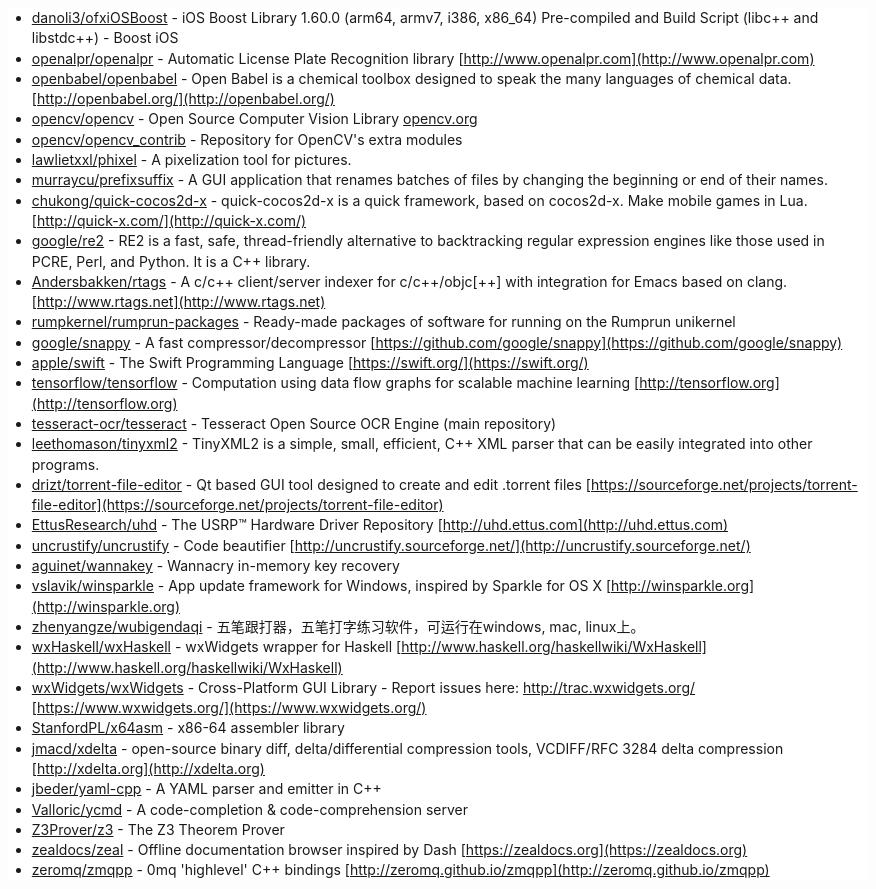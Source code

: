 * [danoli3/ofxiOSBoost](https://github.com/danoli3/ofxiOSBoost) - iOS Boost Library 1.60.0 (arm64, armv7, i386, x86_64) Pre-compiled and Build Script (libc++ and libstdc++) - Boost iOS []()
* [openalpr/openalpr](https://github.com/openalpr/openalpr) - Automatic License Plate Recognition library [http://www.openalpr.com](http://www.openalpr.com)
* [openbabel/openbabel](https://github.com/openbabel/openbabel) - Open Babel is a chemical toolbox designed to speak the many languages of chemical data. [http://openbabel.org/](http://openbabel.org/)
* [opencv/opencv](https://github.com/opencv/opencv) - Open Source Computer Vision Library [opencv.org](opencv.org)
* [opencv/opencv_contrib](https://github.com/opencv/opencv_contrib) - Repository for OpenCV's extra modules []()
* [lawlietxxl/phixel](https://github.com/lawlietxxl/phixel) - A pixelization tool for pictures. []()
* [murraycu/prefixsuffix](https://github.com/murraycu/prefixsuffix) - A GUI application that renames batches of files by changing the beginning or end of their names. []()
* [chukong/quick-cocos2d-x](https://github.com/chukong/quick-cocos2d-x) - quick-cocos2d-x is a quick framework, based on cocos2d-x. Make mobile games in Lua. [http://quick-x.com/](http://quick-x.com/)
* [google/re2](https://github.com/google/re2) - RE2 is a fast, safe, thread-friendly alternative to backtracking regular expression engines like those used in PCRE, Perl, and Python. It is a C++ library. []()
* [Andersbakken/rtags](https://github.com/Andersbakken/rtags) - A c/c++ client/server indexer for c/c++/objc[++] with integration for Emacs based on clang. [http://www.rtags.net](http://www.rtags.net)
* [rumpkernel/rumprun-packages](https://github.com/rumpkernel/rumprun-packages) - Ready-made packages of software for running on the Rumprun unikernel []()
* [google/snappy](https://github.com/google/snappy) - A fast compressor/decompressor [https://github.com/google/snappy](https://github.com/google/snappy)
* [apple/swift](https://github.com/apple/swift) - The Swift Programming Language [https://swift.org/](https://swift.org/)
* [tensorflow/tensorflow](https://github.com/tensorflow/tensorflow) - Computation using data flow graphs for scalable machine learning [http://tensorflow.org](http://tensorflow.org)
* [tesseract-ocr/tesseract](https://github.com/tesseract-ocr/tesseract) - Tesseract Open Source OCR Engine (main repository) []()
* [leethomason/tinyxml2](https://github.com/leethomason/tinyxml2) - TinyXML2 is a simple, small, efficient, C++ XML parser that can be easily integrated into other programs. []()
* [drizt/torrent-file-editor](https://github.com/drizt/torrent-file-editor) - Qt based GUI tool designed to create and edit .torrent files [https://sourceforge.net/projects/torrent-file-editor](https://sourceforge.net/projects/torrent-file-editor)
* [EttusResearch/uhd](https://github.com/EttusResearch/uhd) - The USRP™ Hardware Driver Repository [http://uhd.ettus.com](http://uhd.ettus.com)
* [uncrustify/uncrustify](https://github.com/uncrustify/uncrustify) - Code beautifier [http://uncrustify.sourceforge.net/](http://uncrustify.sourceforge.net/)
* [aguinet/wannakey](https://github.com/aguinet/wannakey) - Wannacry in-memory key recovery []()
* [vslavik/winsparkle](https://github.com/vslavik/winsparkle) - App update framework for Windows, inspired by Sparkle for OS X [http://winsparkle.org](http://winsparkle.org)
* [zhenyangze/wubigendaqi](https://github.com/zhenyangze/wubigendaqi) - 五笔跟打器，五笔打字练习软件，可运行在windows, mac, linux上。 []()
* [wxHaskell/wxHaskell](https://github.com/wxHaskell/wxHaskell) - wxWidgets wrapper for Haskell [http://www.haskell.org/haskellwiki/WxHaskell](http://www.haskell.org/haskellwiki/WxHaskell)
* [wxWidgets/wxWidgets](https://github.com/wxWidgets/wxWidgets) - Cross-Platform GUI Library - Report issues here: http://trac.wxwidgets.org/ [https://www.wxwidgets.org/](https://www.wxwidgets.org/)
* [StanfordPL/x64asm](https://github.com/StanfordPL/x64asm) - x86-64 assembler library []()
* [jmacd/xdelta](https://github.com/jmacd/xdelta) - open-source binary diff, delta/differential compression tools, VCDIFF/RFC 3284 delta compression [http://xdelta.org](http://xdelta.org)
* [jbeder/yaml-cpp](https://github.com/jbeder/yaml-cpp) - A YAML parser and emitter in C++ []()
* [Valloric/ycmd](https://github.com/Valloric/ycmd) - A code-completion & code-comprehension server []()
* [Z3Prover/z3](https://github.com/Z3Prover/z3) - The Z3 Theorem Prover []()
* [zealdocs/zeal](https://github.com/zealdocs/zeal) - Offline documentation browser inspired by Dash [https://zealdocs.org](https://zealdocs.org)
* [zeromq/zmqpp](https://github.com/zeromq/zmqpp) - 0mq 'highlevel' C++ bindings [http://zeromq.github.io/zmqpp](http://zeromq.github.io/zmqpp)
